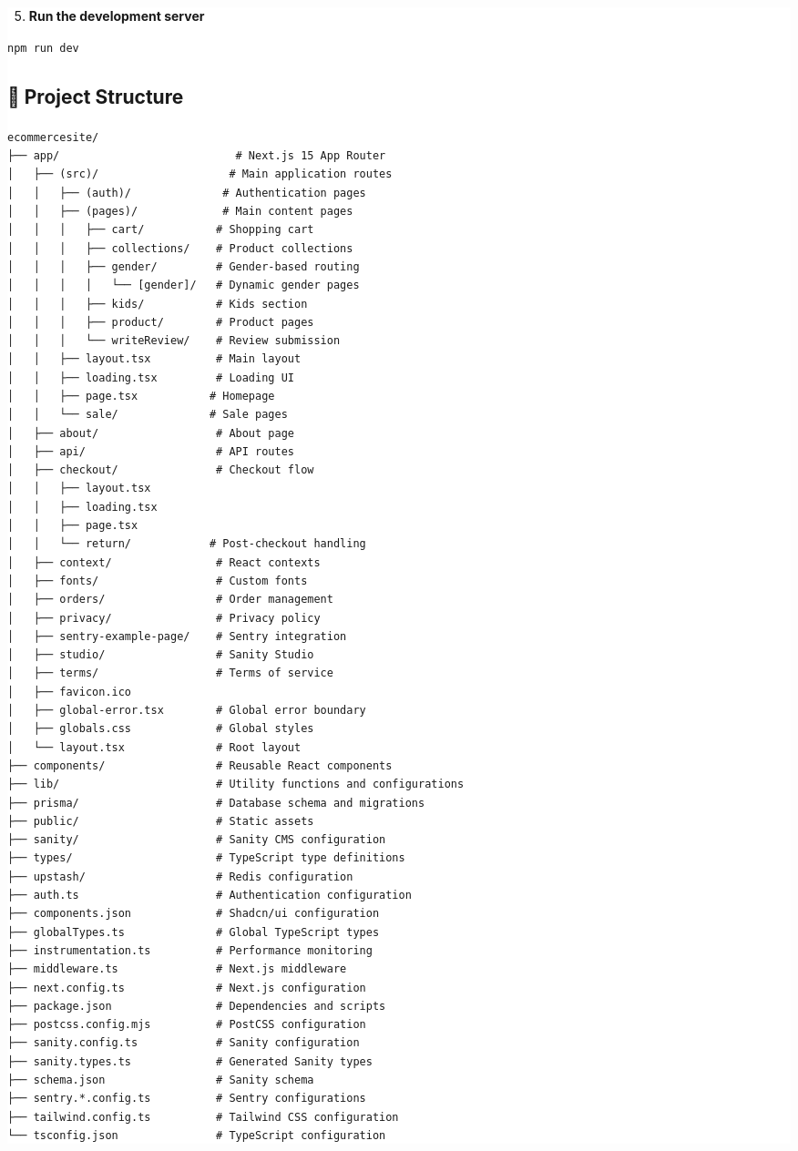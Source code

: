 5. **Run the development server**
```bash
npm run dev
```

## 📁 Project Structure

```
ecommercesite/
├── app/                           # Next.js 15 App Router
│   ├── (src)/                    # Main application routes
│   │   ├── (auth)/              # Authentication pages
│   │   ├── (pages)/             # Main content pages
│   │   │   ├── cart/           # Shopping cart
│   │   │   ├── collections/    # Product collections
│   │   │   ├── gender/         # Gender-based routing
│   │   │   │   └── [gender]/   # Dynamic gender pages
│   │   │   ├── kids/           # Kids section
│   │   │   ├── product/        # Product pages
│   │   │   └── writeReview/    # Review submission
│   │   ├── layout.tsx          # Main layout
│   │   ├── loading.tsx         # Loading UI
│   │   ├── page.tsx           # Homepage
│   │   └── sale/              # Sale pages
│   ├── about/                  # About page
│   ├── api/                    # API routes
│   ├── checkout/               # Checkout flow
│   │   ├── layout.tsx
│   │   ├── loading.tsx
│   │   ├── page.tsx
│   │   └── return/            # Post-checkout handling
│   ├── context/                # React contexts
│   ├── fonts/                  # Custom fonts
│   ├── orders/                 # Order management
│   ├── privacy/                # Privacy policy
│   ├── sentry-example-page/    # Sentry integration
│   ├── studio/                 # Sanity Studio
│   ├── terms/                  # Terms of service
│   ├── favicon.ico
│   ├── global-error.tsx        # Global error boundary
│   ├── globals.css             # Global styles
│   └── layout.tsx              # Root layout
├── components/                 # Reusable React components
├── lib/                        # Utility functions and configurations
├── prisma/                     # Database schema and migrations
├── public/                     # Static assets
├── sanity/                     # Sanity CMS configuration
├── types/                      # TypeScript type definitions
├── upstash/                    # Redis configuration
├── auth.ts                     # Authentication configuration
├── components.json             # Shadcn/ui configuration
├── globalTypes.ts              # Global TypeScript types
├── instrumentation.ts          # Performance monitoring
├── middleware.ts               # Next.js middleware
├── next.config.ts              # Next.js configuration
├── package.json                # Dependencies and scripts
├── postcss.config.mjs          # PostCSS configuration
├── sanity.config.ts            # Sanity configuration
├── sanity.types.ts             # Generated Sanity types
├── schema.json                 # Sanity schema
├── sentry.*.config.ts          # Sentry configurations
├── tailwind.config.ts          # Tailwind CSS configuration
└── tsconfig.json               # TypeScript configuration
```
